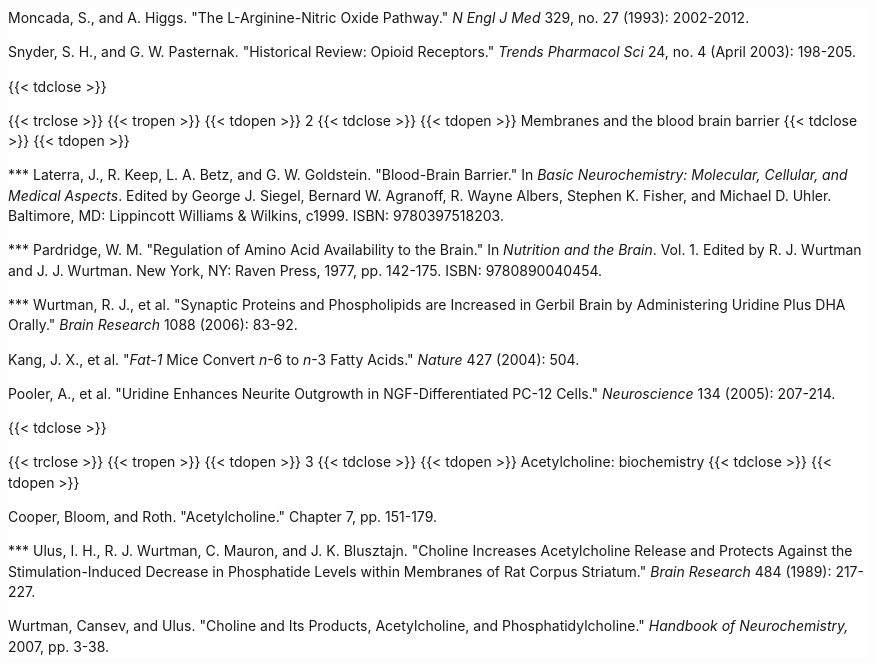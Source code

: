 Moncada, S., and A. Higgs. "The L-Arginine-Nitric Oxide Pathway." _N Engl J Med_ 329, no. 27 (1993): 2002-2012.

Snyder, S. H., and G. W. Pasternak. "Historical Review: Opioid Receptors." _Trends Pharmacol Sci_ 24, no. 4 (April 2003): 198-205.


{{< tdclose >}}

{{< trclose >}}
{{< tropen >}}
{{< tdopen >}}
2
{{< tdclose >}}
{{< tdopen >}}
Membranes and the blood brain barrier
{{< tdclose >}}
{{< tdopen >}}


\*\*\* Laterra, J., R. Keep, L. A. Betz, and G. W. Goldstein. "Blood-Brain Barrier." In _Basic Neurochemistry: Molecular, Cellular, and Medical Aspects_. Edited by George J. Siegel, Bernard W. Agranoff, R. Wayne Albers, Stephen K. Fisher, and Michael D. Uhler. Baltimore, MD: Lippincott Williams & Wilkins, c1999. ISBN: 9780397518203.

\*\*\* Pardridge, W. M. "Regulation of Amino Acid Availability to the Brain." In _Nutrition and the Brain_. Vol. 1. Edited by R. J. Wurtman and J. J. Wurtman. New York, NY: Raven Press, 1977, pp. 142-175. ISBN: 9780890040454.

\*\*\* Wurtman, R. J., et al. "Synaptic Proteins and Phospholipids are Increased in Gerbil Brain by Administering Uridine Plus DHA Orally." _Brain Research_ 1088 (2006): 83-92.

Kang, J. X., et al. "_Fat-1_ Mice Convert _n_\-6 to _n_\-3 Fatty Acids." _Nature_ 427 (2004): 504.

Pooler, A., et al. "Uridine Enhances Neurite Outgrowth in NGF-Differentiated PC-12 Cells." _Neuroscience_ 134 (2005): 207-214.


{{< tdclose >}}

{{< trclose >}}
{{< tropen >}}
{{< tdopen >}}
3
{{< tdclose >}}
{{< tdopen >}}
Acetylcholine: biochemistry
{{< tdclose >}}
{{< tdopen >}}


Cooper, Bloom, and Roth. "Acetylcholine." Chapter 7, pp. 151-179.

\*\*\* Ulus, I. H., R. J. Wurtman, C. Mauron, and J. K. Blusztajn. "Choline Increases Acetylcholine Release and Protects Against the Stimulation-Induced Decrease in Phosphatide Levels within Membranes of Rat Corpus Striatum." _Brain Research_ 484 (1989): 217-227.

Wurtman, Cansev, and Ulus. "Choline and Its Products, Acetylcholine, and Phosphatidylcholine." _Handbook of Neurochemistry,_ 2007, pp. 3-38.

